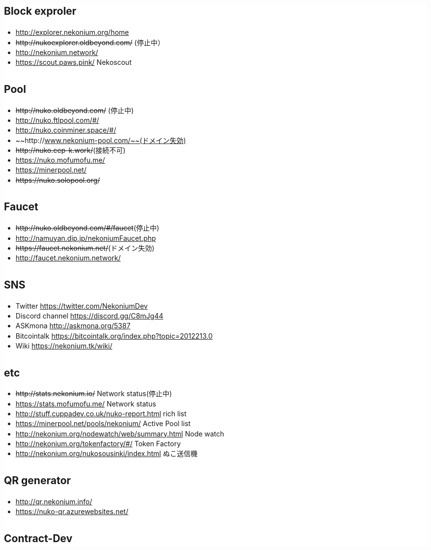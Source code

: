 ## Block exproler

* <http://explorer.nekonium.org/home>
* ~~http[]()://nukoexplorer.oldbeyond.com/~~ (停止中）
* <http://nekonium.network/>
* <https://scout.paws.pink/> Nekoscout

## Pool

* ~~http[]()://nuko.oldbeyond.com/~~ (停止中)
* <http://nuko.ftlpool.com/#/>
* <http://nuko.coinminer.space/#/>
* ~~http[]()://www.nekonium-pool.com/~~(ドメイン失効)
* ~~http[]()://nuko.cep-k.work/~~(接続不可)
* <https://nuko.mofumofu.me/>
* <https://minerpool.net/>
* ~~https[]()://nuko.solopool.org/~~

## Faucet

* ~~http[]()://nuko.oldbeyond.com/#/faucet~~(停止中)
* <http://namuyan.dip.jp/nekoniumFaucet.php>
* ~~https[]()://faucet.nekonium.net/~~(ドメイン失効)
* <http://faucet.nekonium.network/>

## SNS

* Twitter <https://twitter.com/NekoniumDev>
* Discord channel <https://discord.gg/C8mJg44>
* ASKmona <http://askmona.org/5387>
* Bitcointalk <https://bitcointalk.org/index.php?topic=2012213.0>
* Wiki <https://nekonium.tk/wiki/>

## etc

* ~~http[]()://stats.nekonium.io/~~ Network status(停止中)
* <https://stats.mofumofu.me/> Network status
* <http://stuff.cuppadev.co.uk/nuko-report.html> rich list
* <https://minerpool.net/pools/nekonium/> Active Pool list
* <http://nekonium.org/nodewatch/web/summary.html> Node watch
* <http://nekonium.org/tokenfactory/#/> Token Factory
* <http://nekonium.org/nukosousinki/index.html> ぬこ送信機

## QR generator

* <http://qr.nekonium.info/>
* <https://nuko-qr.azurewebsites.net/>

## Contract-Dev
